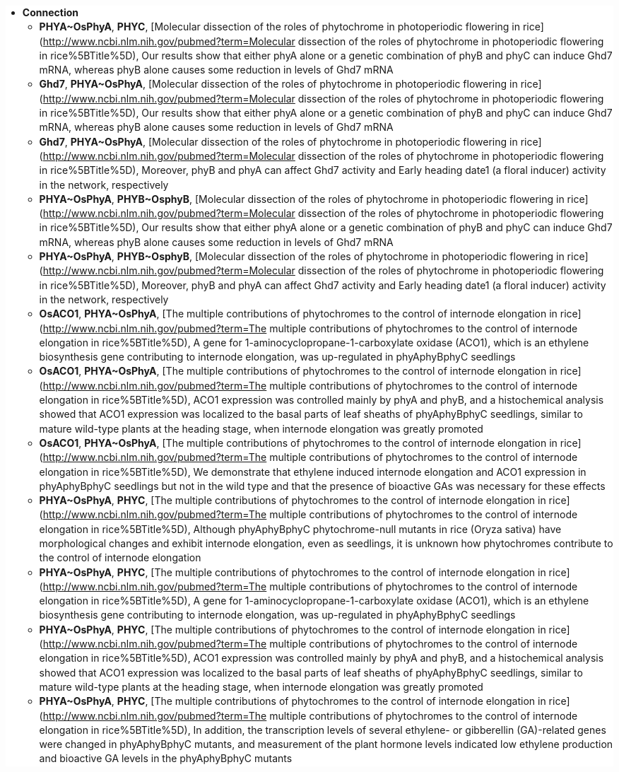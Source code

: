 * **Connection**  
    + __PHYA~OsPhyA__, __PHYC__, [Molecular dissection of the roles of phytochrome in photoperiodic flowering in rice](http://www.ncbi.nlm.nih.gov/pubmed?term=Molecular dissection of the roles of phytochrome in photoperiodic flowering in rice%5BTitle%5D), Our results show that either phyA alone or a genetic combination of phyB and phyC can induce Ghd7 mRNA, whereas phyB alone causes some reduction in levels of Ghd7 mRNA
    + __Ghd7__, __PHYA~OsPhyA__, [Molecular dissection of the roles of phytochrome in photoperiodic flowering in rice](http://www.ncbi.nlm.nih.gov/pubmed?term=Molecular dissection of the roles of phytochrome in photoperiodic flowering in rice%5BTitle%5D), Our results show that either phyA alone or a genetic combination of phyB and phyC can induce Ghd7 mRNA, whereas phyB alone causes some reduction in levels of Ghd7 mRNA
    + __Ghd7__, __PHYA~OsPhyA__, [Molecular dissection of the roles of phytochrome in photoperiodic flowering in rice](http://www.ncbi.nlm.nih.gov/pubmed?term=Molecular dissection of the roles of phytochrome in photoperiodic flowering in rice%5BTitle%5D), Moreover, phyB and phyA can affect Ghd7 activity and Early heading date1 (a floral inducer) activity in the network, respectively
    + __PHYA~OsPhyA__, __PHYB~OsphyB__, [Molecular dissection of the roles of phytochrome in photoperiodic flowering in rice](http://www.ncbi.nlm.nih.gov/pubmed?term=Molecular dissection of the roles of phytochrome in photoperiodic flowering in rice%5BTitle%5D), Our results show that either phyA alone or a genetic combination of phyB and phyC can induce Ghd7 mRNA, whereas phyB alone causes some reduction in levels of Ghd7 mRNA
    + __PHYA~OsPhyA__, __PHYB~OsphyB__, [Molecular dissection of the roles of phytochrome in photoperiodic flowering in rice](http://www.ncbi.nlm.nih.gov/pubmed?term=Molecular dissection of the roles of phytochrome in photoperiodic flowering in rice%5BTitle%5D), Moreover, phyB and phyA can affect Ghd7 activity and Early heading date1 (a floral inducer) activity in the network, respectively
    + __OsACO1__, __PHYA~OsPhyA__, [The multiple contributions of phytochromes to the control of internode elongation in rice](http://www.ncbi.nlm.nih.gov/pubmed?term=The multiple contributions of phytochromes to the control of internode elongation in rice%5BTitle%5D), A gene for 1-aminocyclopropane-1-carboxylate oxidase (ACO1), which is an ethylene biosynthesis gene contributing to internode elongation, was up-regulated in phyAphyBphyC seedlings
    + __OsACO1__, __PHYA~OsPhyA__, [The multiple contributions of phytochromes to the control of internode elongation in rice](http://www.ncbi.nlm.nih.gov/pubmed?term=The multiple contributions of phytochromes to the control of internode elongation in rice%5BTitle%5D), ACO1 expression was controlled mainly by phyA and phyB, and a histochemical analysis showed that ACO1 expression was localized to the basal parts of leaf sheaths of phyAphyBphyC seedlings, similar to mature wild-type plants at the heading stage, when internode elongation was greatly promoted
    + __OsACO1__, __PHYA~OsPhyA__, [The multiple contributions of phytochromes to the control of internode elongation in rice](http://www.ncbi.nlm.nih.gov/pubmed?term=The multiple contributions of phytochromes to the control of internode elongation in rice%5BTitle%5D), We demonstrate that ethylene induced internode elongation and ACO1 expression in phyAphyBphyC seedlings but not in the wild type and that the presence of bioactive GAs was necessary for these effects
    + __PHYA~OsPhyA__, __PHYC__, [The multiple contributions of phytochromes to the control of internode elongation in rice](http://www.ncbi.nlm.nih.gov/pubmed?term=The multiple contributions of phytochromes to the control of internode elongation in rice%5BTitle%5D), Although phyAphyBphyC phytochrome-null mutants in rice (Oryza sativa) have morphological changes and exhibit internode elongation, even as seedlings, it is unknown how phytochromes contribute to the control of internode elongation
    + __PHYA~OsPhyA__, __PHYC__, [The multiple contributions of phytochromes to the control of internode elongation in rice](http://www.ncbi.nlm.nih.gov/pubmed?term=The multiple contributions of phytochromes to the control of internode elongation in rice%5BTitle%5D), A gene for 1-aminocyclopropane-1-carboxylate oxidase (ACO1), which is an ethylene biosynthesis gene contributing to internode elongation, was up-regulated in phyAphyBphyC seedlings
    + __PHYA~OsPhyA__, __PHYC__, [The multiple contributions of phytochromes to the control of internode elongation in rice](http://www.ncbi.nlm.nih.gov/pubmed?term=The multiple contributions of phytochromes to the control of internode elongation in rice%5BTitle%5D), ACO1 expression was controlled mainly by phyA and phyB, and a histochemical analysis showed that ACO1 expression was localized to the basal parts of leaf sheaths of phyAphyBphyC seedlings, similar to mature wild-type plants at the heading stage, when internode elongation was greatly promoted
    + __PHYA~OsPhyA__, __PHYC__, [The multiple contributions of phytochromes to the control of internode elongation in rice](http://www.ncbi.nlm.nih.gov/pubmed?term=The multiple contributions of phytochromes to the control of internode elongation in rice%5BTitle%5D), In addition, the transcription levels of several ethylene- or gibberellin (GA)-related genes were changed in phyAphyBphyC mutants, and measurement of the plant hormone levels indicated low ethylene production and bioactive GA levels in the phyAphyBphyC mutants